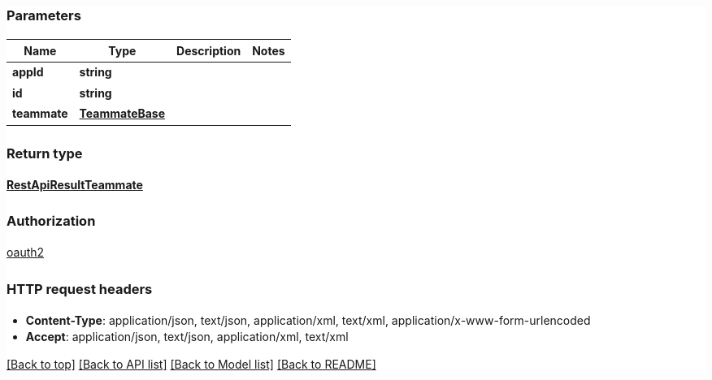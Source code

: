 
### Parameters

Name | Type | Description  | Notes
------------- | ------------- | ------------- | -------------
 **appId** | **string**|  | 
 **id** | **string**|  | 
 **teammate** | [**TeammateBase**](TeammateBase.md)|  | 

### Return type

[**RestApiResultTeammate**](RestApiResultTeammate.md)

### Authorization

[oauth2](../README.md#oauth2)

### HTTP request headers

 - **Content-Type**: application/json, text/json, application/xml, text/xml, application/x-www-form-urlencoded
 - **Accept**: application/json, text/json, application/xml, text/xml

[[Back to top]](#) [[Back to API list]](../README.md#documentation-for-api-endpoints) [[Back to Model list]](../README.md#documentation-for-models) [[Back to README]](../README.md)

